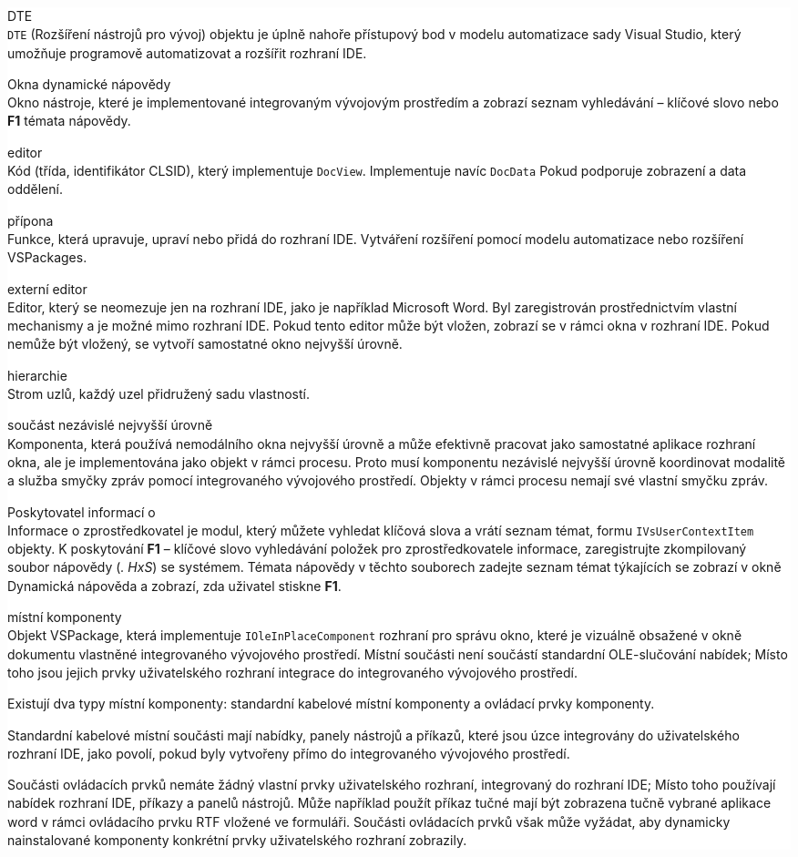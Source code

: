  DTE  
 `DTE` (Rozšíření nástrojů pro vývoj) objektu je úplně nahoře přístupový bod v modelu automatizace sady Visual Studio, který umožňuje programově automatizovat a rozšířit rozhraní IDE.  
  
 Okna dynamické nápovědy  
 Okno nástroje, které je implementované integrovaným vývojovým prostředím a zobrazí seznam vyhledávání – klíčové slovo nebo **F1** témata nápovědy.  
  
 editor  
 Kód (třída, identifikátor CLSID), který implementuje `DocView`. Implementuje navíc `DocData` Pokud podporuje zobrazení a data oddělení.  
  
 přípona  
 Funkce, která upravuje, upraví nebo přidá do rozhraní IDE. Vytváření rozšíření pomocí modelu automatizace nebo rozšíření VSPackages.  
  
 externí editor  
 Editor, který se neomezuje jen na rozhraní IDE, jako je například Microsoft Word. Byl zaregistrován prostřednictvím vlastní mechanismy a je možné mimo rozhraní IDE. Pokud tento editor může být vložen, zobrazí se v rámci okna v rozhraní IDE. Pokud nemůže být vložený, se vytvoří samostatné okno nejvyšší úrovně.  
  
 hierarchie  
 Strom uzlů, každý uzel přidružený sadu vlastností.  
  
 součást nezávislé nejvyšší úrovně  
 Komponenta, která používá nemodálního okna nejvyšší úrovně a může efektivně pracovat jako samostatné aplikace rozhraní okna, ale je implementována jako objekt v rámci procesu. Proto musí komponentu nezávislé nejvyšší úrovně koordinovat modalitě a služba smyčky zpráv pomocí integrovaného vývojového prostředí. Objekty v rámci procesu nemají své vlastní smyčku zpráv.  
  
 Poskytovatel informací o  
 Informace o zprostředkovatel je modul, který můžete vyhledat klíčová slova a vrátí seznam témat, formu `IVsUserContextItem` objekty. K poskytování **F1** – klíčové slovo vyhledávání položek pro zprostředkovatele informace, zaregistrujte zkompilovaný soubor nápovědy (*. HxS*) se systémem. Témata nápovědy v těchto souborech zadejte seznam témat týkajících se zobrazí v okně Dynamická nápověda a zobrazí, zda uživatel stiskne **F1**.  
  
 místní komponenty  
 Objekt VSPackage, která implementuje `IOleInPlaceComponent` rozhraní pro správu okno, které je vizuálně obsažené v okně dokumentu vlastněné integrovaného vývojového prostředí. Místní součásti není součástí standardní OLE-slučování nabídek; Místo toho jsou jejich prvky uživatelského rozhraní integrace do integrovaného vývojového prostředí.  
  
 Existují dva typy místní komponenty: standardní kabelové místní komponenty a ovládací prvky komponenty.  
  
 Standardní kabelové místní součásti mají nabídky, panely nástrojů a příkazů, které jsou úzce integrovány do uživatelského rozhraní IDE, jako povolí, pokud byly vytvořeny přímo do integrovaného vývojového prostředí.  
  
 Součásti ovládacích prvků nemáte žádný vlastní prvky uživatelského rozhraní, integrovaný do rozhraní IDE; Místo toho používají nabídek rozhraní IDE, příkazy a panelů nástrojů. Může například použít příkaz tučné mají být zobrazena tučně vybrané aplikace word v rámci ovládacího prvku RTF vložené ve formuláři. Součásti ovládacích prvků však může vyžádat, aby dynamicky nainstalované komponenty konkrétní prvky uživatelského rozhraní zobrazily.  
  